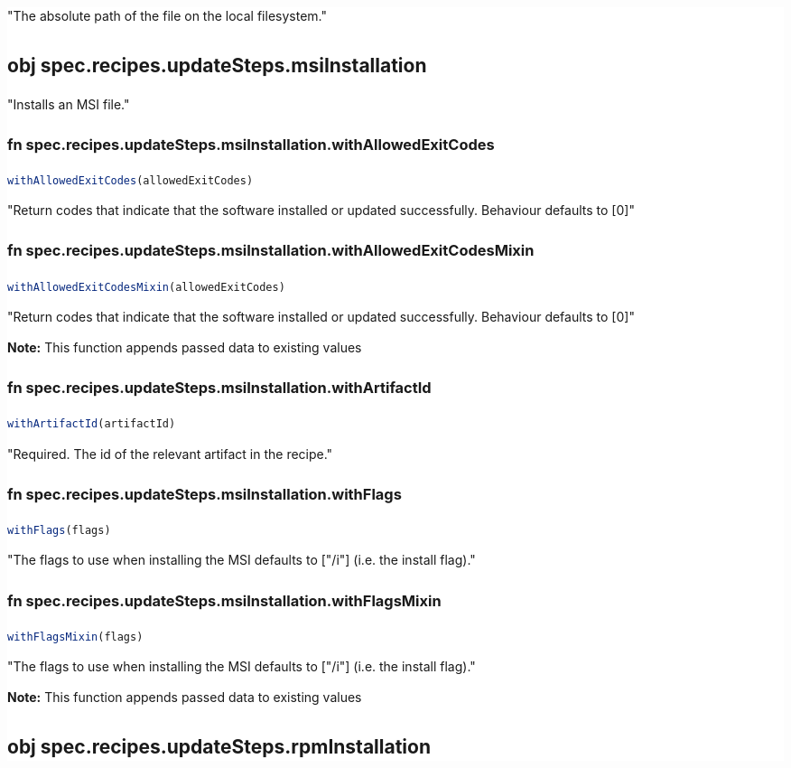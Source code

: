 "The absolute path of the file on the local filesystem."

## obj spec.recipes.updateSteps.msiInstallation

"Installs an MSI file."

### fn spec.recipes.updateSteps.msiInstallation.withAllowedExitCodes

```ts
withAllowedExitCodes(allowedExitCodes)
```

"Return codes that indicate that the software installed or updated successfully. Behaviour defaults to [0]"

### fn spec.recipes.updateSteps.msiInstallation.withAllowedExitCodesMixin

```ts
withAllowedExitCodesMixin(allowedExitCodes)
```

"Return codes that indicate that the software installed or updated successfully. Behaviour defaults to [0]"

**Note:** This function appends passed data to existing values

### fn spec.recipes.updateSteps.msiInstallation.withArtifactId

```ts
withArtifactId(artifactId)
```

"Required. The id of the relevant artifact in the recipe."

### fn spec.recipes.updateSteps.msiInstallation.withFlags

```ts
withFlags(flags)
```

"The flags to use when installing the MSI defaults to [\"/i\"] (i.e. the install flag)."

### fn spec.recipes.updateSteps.msiInstallation.withFlagsMixin

```ts
withFlagsMixin(flags)
```

"The flags to use when installing the MSI defaults to [\"/i\"] (i.e. the install flag)."

**Note:** This function appends passed data to existing values

## obj spec.recipes.updateSteps.rpmInstallation

